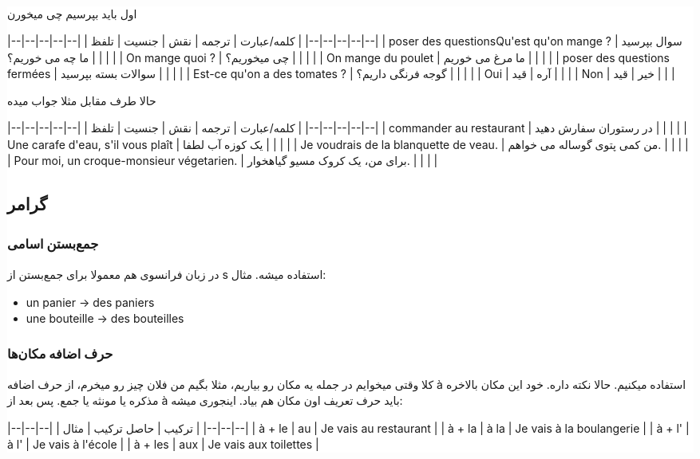 اول باید بپرسیم چی میخورن

|--|--|--|--|--|
| کلمه/عبارت | ترجمه | نقش | جنسیت | تلفظ |
|--|--|--|--|--|
| poser des questionsQu'est qu'on mange ? | سوال بپرسید ما چه می خوریم؟ |   |   | <audio controls><source src="https://github.com/arm-on/arm-on.github.io/raw/master/assets/audio/1705315909P443174-poserdesquestionsquestquonmange.mp3" type="audio/mpeg"></audio> |
| On mange quoi ? | چی میخوریم؟ |   |   | <audio controls><source src="https://github.com/arm-on/arm-on.github.io/raw/master/assets/audio/1705315912P875363-onmangequoi.mp3" type="audio/mpeg"></audio> |
| On mange du poulet | ما مرغ می خوریم |   |   | <audio controls><source src="https://github.com/arm-on/arm-on.github.io/raw/master/assets/audio/1705315915P748823-onmangedupoulet.mp3" type="audio/mpeg"></audio> |
| poser des questions fermées | سوالات بسته بپرسید |   |   | <audio controls><source src="https://github.com/arm-on/arm-on.github.io/raw/master/assets/audio/1705315919P3029492-poserdesquestionsfermées.mp3" type="audio/mpeg"></audio> |
| Est-ce qu'on a des tomates ? | گوجه فرنگی داریم؟ |   |   | <audio controls><source src="https://github.com/arm-on/arm-on.github.io/raw/master/assets/audio/1705315923P709547-estcequonadestomates.mp3" type="audio/mpeg"></audio> |
| Oui | آره | قید |   | <audio controls><source src="https://github.com/arm-on/arm-on.github.io/raw/master/assets/audio/1705315927P744614-oui.mp3" type="audio/mpeg"></audio> |
| Non | خیر | قید |   | <audio controls><source src="https://github.com/arm-on/arm-on.github.io/raw/master/assets/audio/1705315934P209774-non.mp3" type="audio/mpeg"></audio> |

حالا طرف مقابل مثلا جواب میده

|--|--|--|--|--|
| کلمه/عبارت | ترجمه | نقش | جنسیت | تلفظ |
|--|--|--|--|--|
| commander au restaurant | در رستوران سفارش دهید |   |   | <audio controls><source src="https://github.com/arm-on/arm-on.github.io/raw/master/assets/audio/1705316084P719575-commanderaurestaurant.mp3" type="audio/mpeg"></audio> |
| Une carafe d'eau, s'il vous plaît | یک کوزه آب لطفا |   |   | <audio controls><source src="https://github.com/arm-on/arm-on.github.io/raw/master/assets/audio/1705316087P8773649-unecarafedeausilvousplaît.mp3" type="audio/mpeg"></audio> |
| Je voudrais de la blanquette de veau. | من کمی پتوی گوساله می خواهم. |   |   | <audio controls><source src="https://github.com/arm-on/arm-on.github.io/raw/master/assets/audio/1705316091P326829-jevoudraisdelablanquettedeveau.mp3" type="audio/mpeg"></audio> |
| Pour moi, un croque-monsieur végetarien. | برای من، یک کروک مسیو گیاهخوار. |   |   | <audio controls><source src="https://github.com/arm-on/arm-on.github.io/raw/master/assets/audio/1705316095P11442-pourmoiuncroquemonsieurvégetarien.mp3" type="audio/mpeg"></audio> |


## گرامر

### جمع‌بستن اسامی

در زبان فرانسوی هم معمولا برای جمع‌بستن از s استفاده میشه. مثال:

- un panier -> des paniers
- une bouteille -> des bouteilles

### حرف اضافه مکان‌ها

کلا وقتی میخوایم در جمله یه مکان رو بیاریم، مثلا بگیم من فلان چیز رو میخرم، از حرف اضافه à استفاده میکنیم. حالا نکته داره. خود این مکان بالاخره مذکره یا مونثه یا جمع. پس بعد از à باید حرف تعریف اون مکان هم بیاد. اینجوری میشه:

|--|--|--|
| ترکیب | حاصل ترکیب | مثال |
|--|--|--|
| à + le | au | Je vais au restaurant |
| à + la | à la | Je vais à la boulangerie |
| à + l' | à l' | Je vais à l'école |
| à + les | aux | Je vais aux toilettes |
